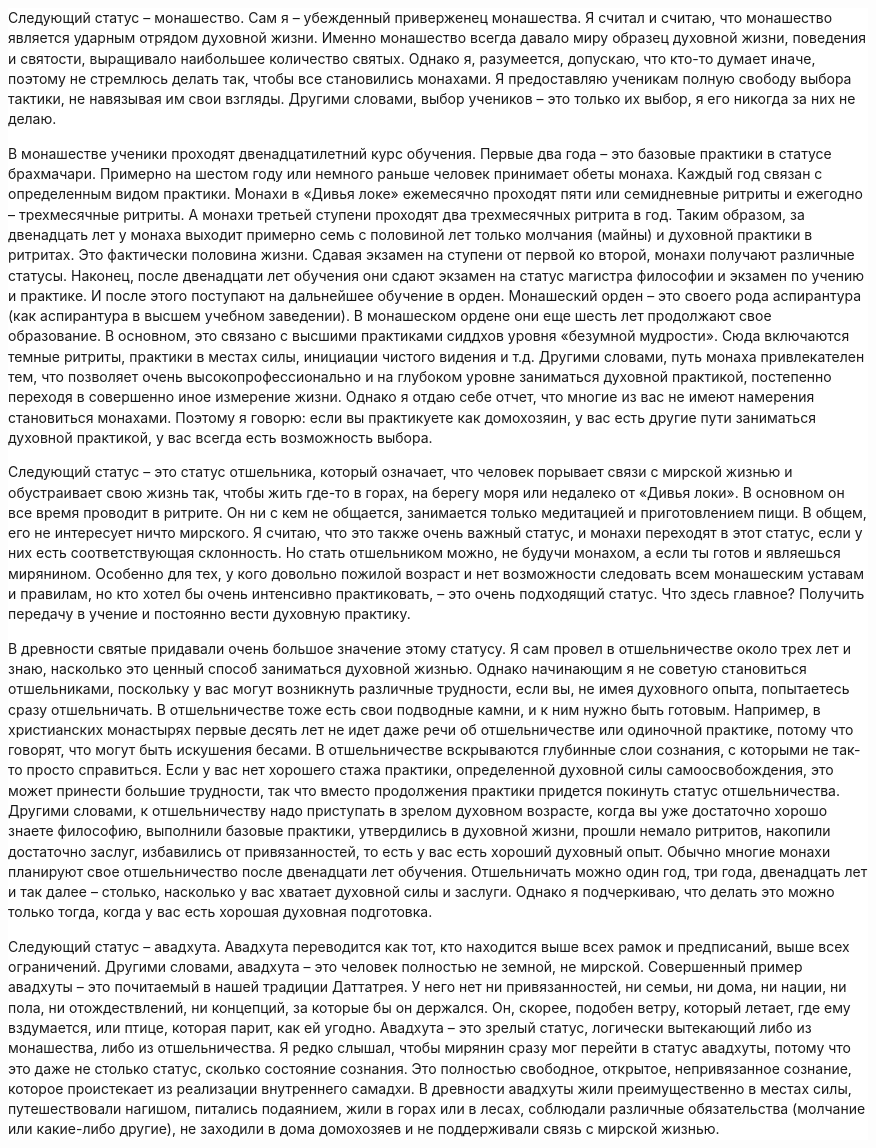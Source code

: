  Следующий статус – монашество. Сам я – убежденный приверженец монашества. Я считал и считаю, что монашество является ударным отрядом духовной жизни. Именно монашество всегда давало миру образец духовной жизни, поведения и святости, выращивало наибольшее количество святых. Однако я, разумеется, допускаю, что кто-то думает иначе, поэтому не стремлюсь делать так, чтобы все становились монахами. Я предоставляю ученикам полную свободу выбора тактики, не навязывая им свои взгляды. Другими словами, выбор учеников – это только их выбор, я его никогда за них не делаю.

 В монашестве ученики проходят двенадцатилетний курс обучения. Первые два года – это базовые практики в статусе брахмачари. Примерно на шестом году или немного раньше человек принимает обеты монаха. Каждый год связан с определенным видом практики. Монахи в «Дивья локе» ежемесячно проходят пяти или семидневные ритриты и ежегодно – трехмесячные ритриты. А монахи третьей ступени проходят два трехмесячных ритрита в год. Таким образом, за двенадцать лет у монаха выходит примерно семь с половиной лет только молчания (майны) и духовной практики в ритритах. Это фактически половина жизни. Сдавая экзамен на ступени от первой ко второй, монахи получают различные статусы. Наконец, после двенадцати лет обучения они сдают экзамен на статус магистра философии и экзамен по учению и практике. И после этого поступают на дальнейшее обучение в орден. Монашеский орден – это своего рода аспирантура (как аспирантура в высшем учебном заведении). В монашеском ордене они еще шесть лет продолжают свое образование. В основном, это связано с высшими практиками сиддхов уровня «безумной мудрости». Сюда включаются темные ритриты, практики в местах силы, инициации чистого видения и т.д. Другими словами, путь монаха привлекателен тем, что позволяет очень высокопрофессионально и на глубоком уровне заниматься духовной практикой, постепенно переходя в совершенно иное измерение жизни. Однако я отдаю себе отчет, что многие из вас не имеют намерения становиться монахами. Поэтому я говорю: если вы практикуете как домохозяин, у вас есть другие пути заниматься духовной практикой, у вас всегда есть возможность выбора.

 Следующий статус – это статус отшельника, который означает, что человек порывает связи с мирской жизнью и обустраивает свою жизнь так, чтобы жить где-то в горах, на берегу моря или недалеко от «Дивья локи». В основном он все время проводит в ритрите. Он ни с кем не общается, занимается только медитацией и приготовлением пищи. В общем, его не интересует ничто мирского. Я считаю, что это также очень важный статус, и монахи переходят в этот статус, если у них есть соответствующая склонность. Но стать отшельником можно, не будучи монахом, а если ты готов и являешься мирянином. Особенно для тех, у кого довольно пожилой возраст и нет возможности следовать всем монашеским уставам и правилам, но кто хотел бы очень интенсивно практиковать, – это очень подходящий статус. Что здесь главное? Получить передачу в учение и постоянно вести духовную практику.

 В древности святые придавали очень большое значение этому статусу. Я сам провел в отшельничестве около трех лет и знаю, насколько это ценный способ заниматься духовной жизнью. Однако начинающим я не советую становиться отшельниками, поскольку у вас могут возникнуть различные трудности, если вы, не имея духовного опыта, попытаетесь сразу отшельничать. В отшельничестве тоже есть свои подводные камни, и к ним нужно быть готовым. Например, в христианских монастырях первые десять лет не идет даже речи об отшельничестве или одиночной практике, потому что говорят, что могут быть искушения бесами. В отшельничестве вскрываются глубинные слои сознания, с которыми не так-то просто справиться. Если у вас нет хорошего стажа практики, определенной духовной силы самоосвобождения, это может принести большие трудности, так что вместо продолжения практики придется покинуть статус отшельничества. Другими словами, к отшельничеству надо приступать в зрелом духовном возрасте, когда вы уже достаточно хорошо знаете философию, выполнили базовые практики, утвердились в духовной жизни, прошли немало ритритов, накопили достаточно заслуг, избавились от привязанностей, то есть у вас есть хороший духовный опыт. Обычно многие монахи планируют свое отшельничество после двенадцати лет обучения. Отшельничать можно один год, три года, двенадцать лет и так далее – столько, насколько у вас хватает духовной силы и заслуги. Однако я подчеркиваю, что делать это можно только тогда, когда у вас есть хорошая духовная подготовка.

 Следующий статус – авадхута. Авадхута переводится как тот, кто находится выше всех рамок и предписаний, выше всех ограничений. Другими словами, авадхута – это человек полностью не земной, не мирской. Совершенный пример авадхуты – это почитаемый в нашей традиции Даттатрея. У него нет ни привязанностей, ни семьи, ни дома, ни нации, ни пола, ни отождествлений, ни концепций, за которые бы он держался. Он, скорее, подобен ветру, который летает, где ему вздумается, или птице, которая парит, как ей угодно. Авадхута – это зрелый статус, логически вытекающий либо из монашества, либо из отшельничества. Я редко слышал, чтобы мирянин сразу мог перейти в статус авадхуты, потому что это даже не столько статус, сколько состояние сознания. Это полностью свободное, открытое, непривязанное сознание, которое проистекает из реализации внутреннего самадхи. В древности авадхуты жили преимущественно в местах силы, путешествовали нагишом, питались подаянием, жили в горах или в лесах, соблюдали различные обязательства (молчание или какие-либо другие), не заходили в дома домохозяев и не поддерживали связь с мирской жизнью.
